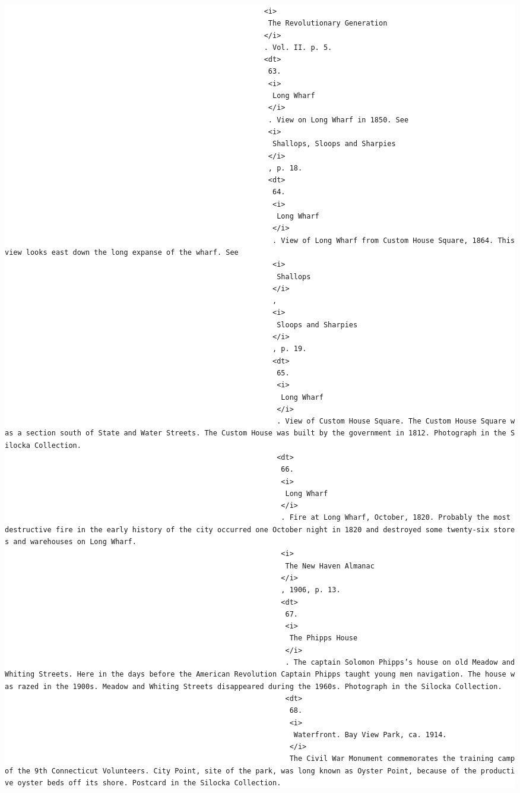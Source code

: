                                                                 <i>
                                                                  The Revolutionary Generation
                                                                 </i>
                                                                 . Vol. II. p. 5.
                                                                 <dt>
                                                                  63.
                                                                  <i>
                                                                   Long Wharf
                                                                  </i>
                                                                  . View on Long Wharf in 1850. See
                                                                  <i>
                                                                   Shallops, Sloops and Sharpies
                                                                  </i>
                                                                  , p. 18.
                                                                  <dt>
                                                                   64.
                                                                   <i>
                                                                    Long Wharf
                                                                   </i>
                                                                   . View of Long Wharf from Custom House Square, 1864. This view looks east down the long expanse of the wharf. See
                                                                   <i>
                                                                    Shallops
                                                                   </i>
                                                                   ,
                                                                   <i>
                                                                    Sloops and Sharpies
                                                                   </i>
                                                                   , p. 19.
                                                                   <dt>
                                                                    65.
                                                                    <i>
                                                                     Long Wharf
                                                                    </i>
                                                                    . View of Custom House Square. The Custom House Square was a section south of State and Water Streets. The Custom House was built by the government in 1812. Photograph in the Silocka Collection.
                                                                    <dt>
                                                                     66.
                                                                     <i>
                                                                      Long Wharf
                                                                     </i>
                                                                     . Fire at Long Wharf, October, 1820. Probably the most destructive fire in the early history of the city occurred one October night in 1820 and destroyed some twenty-six stores and warehouses on Long Wharf.
                                                                     <i>
                                                                      The New Haven Almanac
                                                                     </i>
                                                                     , 1906, p. 13.
                                                                     <dt>
                                                                      67.
                                                                      <i>
                                                                       The Phipps House
                                                                      </i>
                                                                      . The captain Solomon Phipps’s house on old Meadow and Whiting Streets. Here in the days before the American Revolution Captain Phipps taught young men navigation. The house was razed in the 1900s. Meadow and Whiting Streets disappeared during the 1960s. Photograph in the Silocka Collection.
                                                                      <dt>
                                                                       68.
                                                                       <i>
                                                                        Waterfront. Bay View Park, ca. 1914.
                                                                       </i>
                                                                       The Civil War Monument commemorates the training camp of the 9th Connecticut Volunteers. City Point, site of the park, was long known as Oyster Point, because of the productive oyster beds off its shore. Postcard in the Silocka Collection.